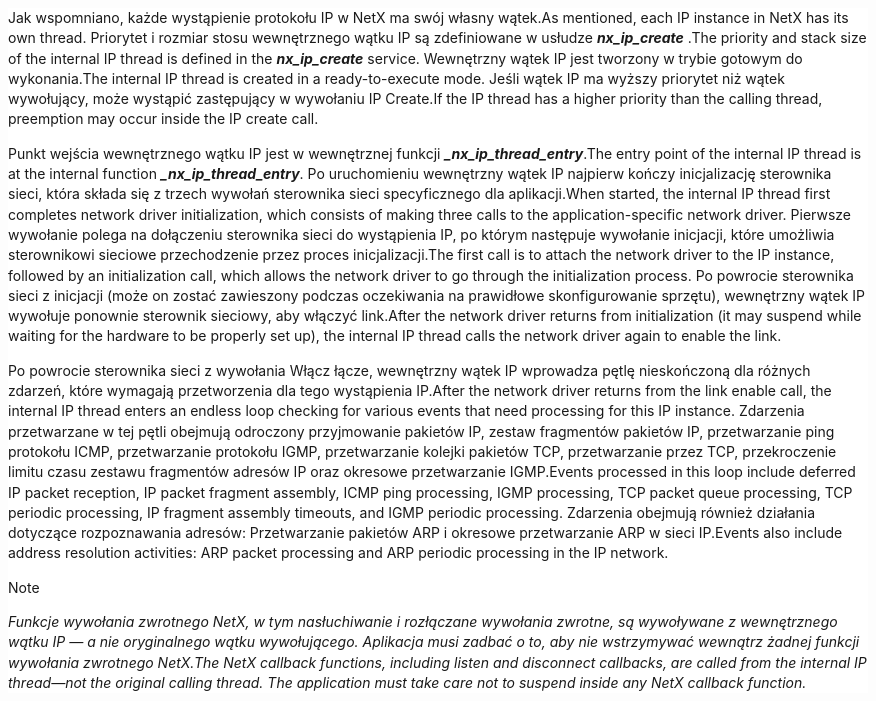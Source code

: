 <span data-ttu-id="b6d16-139">Jak wspomniano, każde wystąpienie protokołu IP w NetX ma swój własny wątek.</span><span class="sxs-lookup"><span data-stu-id="b6d16-139">As mentioned, each IP instance in NetX has its own thread.</span></span> <span data-ttu-id="b6d16-140">Priorytet i rozmiar stosu wewnętrznego wątku IP są zdefiniowane w usłudze ***nx_ip_create*** .</span><span class="sxs-lookup"><span data-stu-id="b6d16-140">The priority and stack size of the internal IP thread is defined in the ***nx_ip_create*** service.</span></span> <span data-ttu-id="b6d16-141">Wewnętrzny wątek IP jest tworzony w trybie gotowym do wykonania.</span><span class="sxs-lookup"><span data-stu-id="b6d16-141">The internal IP thread is created in a ready-to-execute mode.</span></span> <span data-ttu-id="b6d16-142">Jeśli wątek IP ma wyższy priorytet niż wątek wywołujący, może wystąpić zastępujący w wywołaniu IP Create.</span><span class="sxs-lookup"><span data-stu-id="b6d16-142">If the IP thread has a higher priority than the calling thread, preemption may occur inside the IP create call.</span></span>

<span data-ttu-id="b6d16-143">Punkt wejścia wewnętrznego wątku IP jest w wewnętrznej funkcji ***_nx_ip_thread_entry***.</span><span class="sxs-lookup"><span data-stu-id="b6d16-143">The entry point of the internal IP thread is at the internal function ***_nx_ip_thread_entry***.</span></span> <span data-ttu-id="b6d16-144">Po uruchomieniu wewnętrzny wątek IP najpierw kończy inicjalizację sterownika sieci, która składa się z trzech wywołań sterownika sieci specyficznego dla aplikacji.</span><span class="sxs-lookup"><span data-stu-id="b6d16-144">When started, the internal IP thread first completes network driver initialization, which consists of making three calls to the application-specific network driver.</span></span> <span data-ttu-id="b6d16-145">Pierwsze wywołanie polega na dołączeniu sterownika sieci do wystąpienia IP, po którym następuje wywołanie inicjacji, które umożliwia sterownikowi sieciowe przechodzenie przez proces inicjalizacji.</span><span class="sxs-lookup"><span data-stu-id="b6d16-145">The first call is to attach the network driver to the IP instance, followed by an initialization call, which allows the network driver to go through the initialization process.</span></span> <span data-ttu-id="b6d16-146">Po powrocie sterownika sieci z inicjacji (może on zostać zawieszony podczas oczekiwania na prawidłowe skonfigurowanie sprzętu), wewnętrzny wątek IP wywołuje ponownie sterownik sieciowy, aby włączyć link.</span><span class="sxs-lookup"><span data-stu-id="b6d16-146">After the network driver returns from initialization (it may suspend while waiting for the hardware to be properly set up), the internal IP thread calls the network driver again to enable the link.</span></span> 

<span data-ttu-id="b6d16-147">Po powrocie sterownika sieci z wywołania Włącz łącze, wewnętrzny wątek IP wprowadza pętlę nieskończoną dla różnych zdarzeń, które wymagają przetworzenia dla tego wystąpienia IP.</span><span class="sxs-lookup"><span data-stu-id="b6d16-147">After the network driver returns from the link enable call, the internal IP thread enters an endless loop checking for various events that need processing for this IP instance.</span></span> <span data-ttu-id="b6d16-148">Zdarzenia przetwarzane w tej pętli obejmują odroczony przyjmowanie pakietów IP, zestaw fragmentów pakietów IP, przetwarzanie ping protokołu ICMP, przetwarzanie protokołu IGMP, przetwarzanie kolejki pakietów TCP, przetwarzanie przez TCP, przekroczenie limitu czasu zestawu fragmentów adresów IP oraz okresowe przetwarzanie IGMP.</span><span class="sxs-lookup"><span data-stu-id="b6d16-148">Events processed in this loop include deferred IP packet reception, IP packet fragment assembly, ICMP ping processing, IGMP processing, TCP packet queue processing, TCP periodic processing, IP fragment assembly timeouts, and IGMP periodic processing.</span></span> <span data-ttu-id="b6d16-149">Zdarzenia obejmują również działania dotyczące rozpoznawania adresów: Przetwarzanie pakietów ARP i okresowe przetwarzanie ARP w sieci IP.</span><span class="sxs-lookup"><span data-stu-id="b6d16-149">Events also include address resolution activities: ARP packet processing and ARP periodic processing in the IP network.</span></span>

> [!NOTE]
> <span data-ttu-id="b6d16-150">*Funkcje wywołania zwrotnego NetX, w tym nasłuchiwanie i rozłączane wywołania zwrotne, są wywoływane z wewnętrznego wątku IP — a nie oryginalnego wątku wywołującego. Aplikacja musi zadbać o to, aby nie wstrzymywać wewnątrz żadnej funkcji wywołania zwrotnego NetX.*</span><span class="sxs-lookup"><span data-stu-id="b6d16-150">*The NetX callback functions, including listen and disconnect callbacks, are called from the internal IP thread—not the original calling thread. The application must take care not to suspend inside any NetX callback function.*</span></span>

